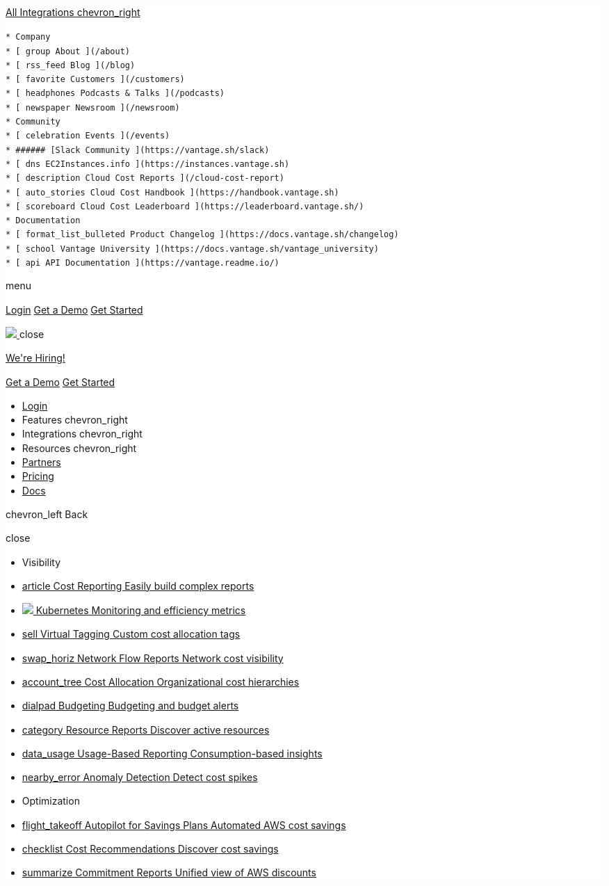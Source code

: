 [ All Integrations chevron_right ](/integrations)

    * Company
    * [ group About ](/about)
    * [ rss_feed Blog ](/blog)
    * [ favorite Customers ](/customers)
    * [ headphones Podcasts & Talks ](/podcasts)
    * [ newspaper Newsroom ](/newsroom)
    * Community
    * [ celebration Events ](/events)
    * ###### [Slack Community ](https://vantage.sh/slack)
    * [ dns EC2Instances.info ](https://instances.vantage.sh)
    * [ description Cloud Cost Reports ](/cloud-cost-report)
    * [ auto_stories Cloud Cost Handbook ](https://handbook.vantage.sh)
    * [ scoreboard Cloud Cost Leaderboard ](https://leaderboard.vantage.sh/)
    * Documentation
    * [ format_list_bulleted Product Changelog ](https://docs.vantage.sh/changelog)
    * [ school Vantage University ](https://docs.vantage.sh/vantage_university)
    * [ api API Documentation ](https://vantage.readme.io/)

menu

[Login](https://console.vantage.sh/login) [Get a Demo](/contact/sales) [Get
Started](https://console.vantage.sh/signup)

[ ![](/images/nav-logo.svg) ](/) close

[We're Hiring!](/careers)

[Get a Demo](/contact/sales) [Get Started](https://console.vantage.sh/signup)

  * [ Login ](https://console.vantage.sh/login)
  * Features chevron_right
  * Integrations chevron_right
  * Resources chevron_right
  * [ Partners ](/partners)
  * [ Pricing ](/pricing)
  * [ Docs ](https://docs.vantage.sh)

chevron_left Back

close

  * Visibility
  * [ article Cost Reporting Easily build complex reports ](/features/cost-reports)
  * [ ![](/images/icons/icon-k8.svg) Kubernetes Monitoring and efficiency metrics ](/features/kubernetes)
  * [ sell Virtual Tagging Custom cost allocation tags ](/features/virtual-tagging)
  * [ swap_horiz Network Flow Reports Network cost visibility ](/features/network-flow-reports)
  * [ account_tree Cost Allocation Organizational cost hierarchies ](/features/segments)
  * [ dialpad Budgeting Budgeting and budget alerts ](/features/budgets)
  * [ category Resource Reports Discover active resources ](/features/resource-inventory)
  * [ data_usage Usage-Based Reporting Consumption-based insights ](/features/usage-based-reporting)
  * [ nearby_error Anomaly Detection Detect cost spikes ](/features/cost-anomaly-alerts)

  * Optimization
  * [ flight_takeoff Autopilot for Savings Plans Automated AWS cost savings ](/features/autopilot)
  * [ checklist Cost Recommendations Discover cost savings ](/features/cost-recommendations)
  * [ summarize Commitment Reports Unified view of AWS discounts ](/features/financial-commitment-reports)
